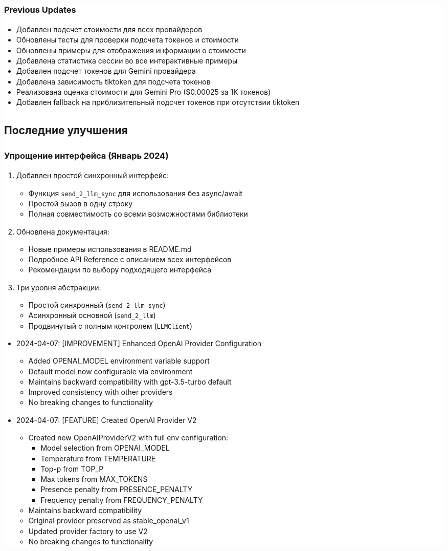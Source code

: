 ### Previous Updates
- Добавлен подсчет стоимости для всех провайдеров
- Обновлены тесты для проверки подсчета токенов и стоимости
- Обновлены примеры для отображения информации о стоимости
- Добавлена статистика сессии во все интерактивные примеры
- Добавлен подсчет токенов для Gemini провайдера
- Добавлена зависимость tiktoken для подсчета токенов
- Реализована оценка стоимости для Gemini Pro ($0.00025 за 1K токенов)
- Добавлен fallback на приблизительный подсчет токенов при отсутствии tiktoken

## Последние улучшения

### Упрощение интерфейса (Январь 2024)

1. Добавлен простой синхронный интерфейс:
   - Функция `send_2_llm_sync` для использования без async/await
   - Простой вызов в одну строку
   - Полная совместимость со всеми возможностями библиотеки

2. Обновлена документация:
   - Новые примеры использования в README.md
   - Подробное API Reference с описанием всех интерфейсов
   - Рекомендации по выбору подходящего интерфейса

3. Три уровня абстракции:
   - Простой синхронный (`send_2_llm_sync`)
   - Асинхронный основной (`send_2_llm`)
   - Продвинутый с полным контролем (`LLMClient`)

- 2024-04-07: [IMPROVEMENT] Enhanced OpenAI Provider Configuration
  - Added OPENAI_MODEL environment variable support
  - Default model now configurable via environment
  - Maintains backward compatibility with gpt-3.5-turbo default
  - Improved consistency with other providers
  - No breaking changes to functionality

- 2024-04-07: [FEATURE] Created OpenAI Provider V2
  - Created new OpenAIProviderV2 with full env configuration:
    - Model selection from OPENAI_MODEL
    - Temperature from TEMPERATURE
    - Top-p from TOP_P
    - Max tokens from MAX_TOKENS
    - Presence penalty from PRESENCE_PENALTY
    - Frequency penalty from FREQUENCY_PENALTY
  - Maintains backward compatibility
  - Original provider preserved as stable_openai_v1
  - Updated provider factory to use V2
  - No breaking changes to functionality